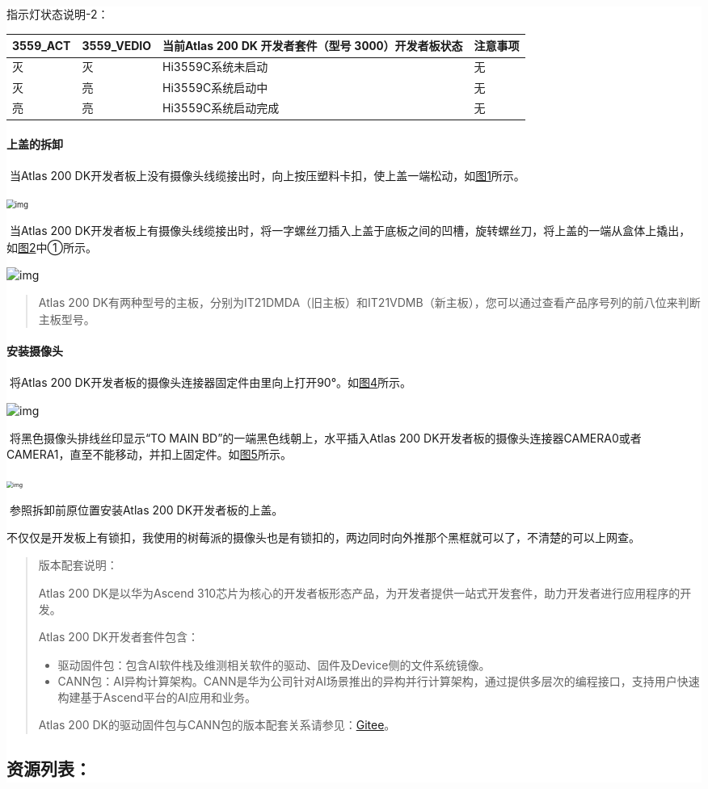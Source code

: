

指示灯状态说明-2：

| 3559_ACT | 3559_VEDIO | 当前Atlas 200 DK 开发者套件（型号 3000）开发者板状态 | 注意事项 |
| -------- | ---------- | ---------------------------------------------------- | -------- |
| 灭       | 灭         | Hi3559C系统未启动                                    | 无       |
| 灭       | 亮         | Hi3559C系统启动中                                    | 无       |
| 亮       | 亮         | Hi3559C系统启动完成                                  | 无       |



#### 上盖的拆卸

​	当Atlas 200 DK开发者板上没有摄像头线缆接出时，向上按压塑料卡扣，使上盖一端松动，如[图1](javascript:;)所示。

<img src="https://lidongyang-image.obs.cn-east-3.myhuaweicloud.com/typora/zh-cn_image_0000001189405318.png" alt="img" style="zoom:67%;" />

​	当Atlas 200 DK开发者板上有摄像头线缆接出时，将一字螺丝刀插入上盖于底板之间的凹槽，旋转螺丝刀，将上盖的一端从盒体上撬出，如[图2](javascript:;)中①所示。

![img](https://lidongyang-image.obs.cn-east-3.myhuaweicloud.com/typora/zh-cn_image_0000001189725284.png)



> Atlas 200 DK有两种型号的主板，分别为IT21DMDA（旧主板）和IT21VDMB（新主板），您可以通过查看产品序号列的前八位来判断主板型号。



#### 安装摄像头

​	将Atlas 200 DK开发者板的摄像头连接器固定件由里向上打开90°。如[图4](javascript:;)所示。

![img](https://lidongyang-image.obs.cn-east-3.myhuaweicloud.com/typora/zh-cn_image_0000001207959801.png)

​	将黑色摄像头排线丝印显示“TO MAIN BD”的一端黑色线朝上，水平插入Atlas 200 DK开发者板的摄像头连接器CAMERA0或者CAMERA1，直至不能移动，并扣上固定件。如[图5](javascript:;)所示。

<img src="https://lidongyang-image.obs.cn-east-3.myhuaweicloud.com/typora/zh-cn_image_0000001162121306.png" alt="img" style="zoom:50%;" />

​	参照拆卸前原位置安装Atlas 200 DK开发者板的上盖。

​	不仅仅是开发板上有锁扣，我使用的树莓派的摄像头也是有锁扣的，两边同时向外推那个黑框就可以了，不清楚的可以上网查。



> 版本配套说明：
>
> Atlas 200 DK是以华为Ascend 310芯片为核心的开发者板形态产品，为开发者提供一站式开发套件，助力开发者进行应用程序的开发。
>
> Atlas 200 DK开发者套件包含：
>
> - 驱动固件包：包含AI软件栈及维测相关软件的驱动、固件及Device侧的文件系统镜像。
> - CANN包：AI异构计算架构。CANN是华为公司针对AI场景推出的异构并行计算架构，通过提供多层次的编程接口，支持用户快速构建基于Ascend平台的AI应用和业务。
>
> Atlas 200 DK的驱动固件包与CANN包的版本配套关系请参见：[Gitee](https://gitee.com/ascend/tools/blob/master/makesd/Version_Mapping_CN.md)。

## 资源列表：
